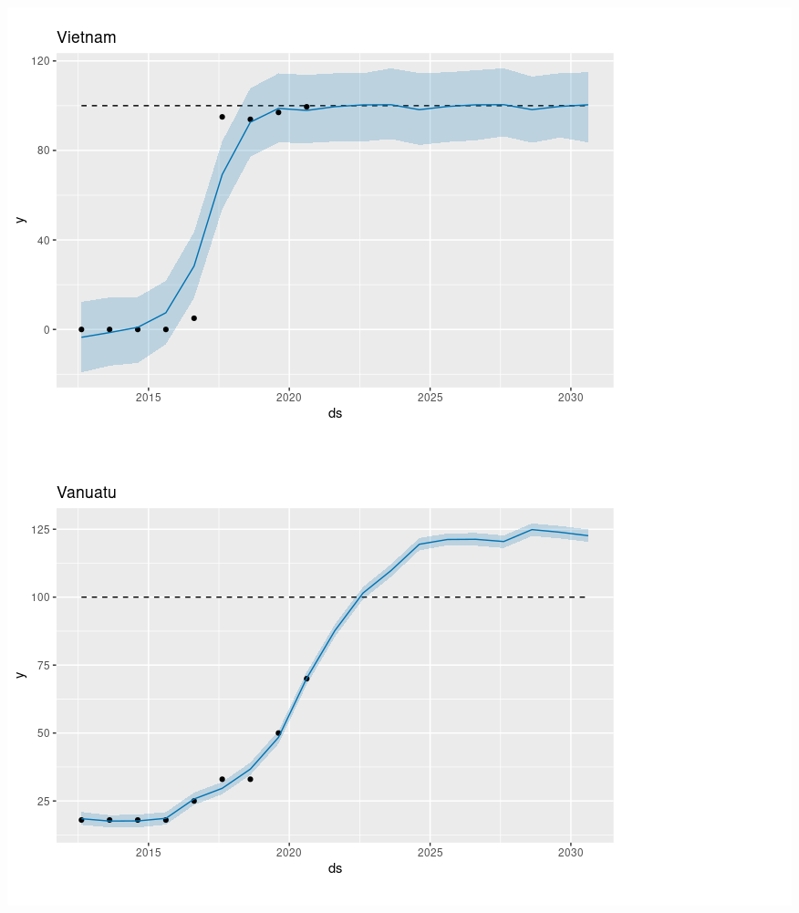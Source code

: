![](Euromonitor_files/figure-gfm/unnamed-chunk-8-116.png)

![](Euromonitor_files/figure-gfm/unnamed-chunk-8-117.png)

